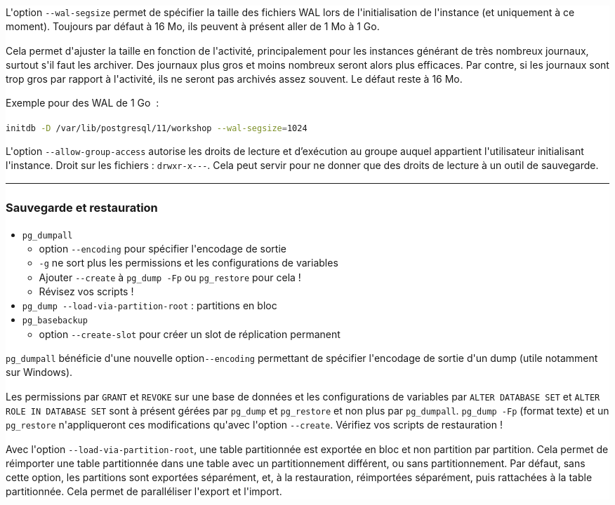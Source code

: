 
<div class="notes">

L'option `--wal-segsize` permet de spécifier la taille des fichiers WAL lors de
l'initialisation de l'instance (et uniquement à ce moment). Toujours par défaut
à 16 Mo, ils peuvent à présent aller de 1 Mo à 1 Go.

Cela permet d'ajuster la
taille en fonction de l'activité, principalement pour les instances générant
de très nombreux journaux, surtout s'il faut les archiver. Des journaux plus
gros et moins nombreux seront alors plus efficaces. Par contre, si les journaux
sont trop gros par rapport à l'activité, ils ne seront pas archivés assez souvent.
Le défaut reste à 16 Mo.

Exemple pour des WAL de 1 Go  :

```bash
initdb -D /var/lib/postgresql/11/workshop --wal-segsize=1024
```

L'option `--allow-group-access` autorise les droits de lecture et d’exécution
au groupe auquel appartient l'utilisateur initialisant l'instance. Droit sur
les fichiers : `drwxr-x---`. Cela peut servir pour ne donner que des droits de
lecture à un outil de sauvegarde.

</div>

-----

### Sauvegarde et restauration
<div class="slide-content">

  * `pg_dumpall`
    * option `--encoding` pour spécifier l'encodage de sortie
    * `-g` ne sort  plus les permissions et les configurations de variables
    * Ajouter `--create` à `pg_dump -Fp` ou `pg_restore` pour cela !
    * Révisez vos scripts !
  * `pg_dump --load-via-partition-root` : partitions en bloc
  * `pg_basebackup`
    * option `--create-slot` pour créer un slot de réplication permanent

</div>

<div class="notes">

`pg_dumpall` bénéficie d'une nouvelle option`--encoding` permettant de
spécifier l'encodage de sortie d'un dump (utile notamment sur Windows).

Les permissions par `GRANT` et `REVOKE` sur une base de données et les
configurations de variables par `ALTER DATABASE SET` et `ALTER ROLE IN DATABASE
SET` sont à présent gérées par `pg_dump` et `pg_restore` et non plus par
`pg_dumpall`. `pg_dump -Fp` (format texte) et un `pg_restore` n'appliqueront
ces modifications qu'avec l'option `--create`. Vérifiez vos scripts de
restauration !

Avec l'option `--load-via-partition-root`, une table partitionnée est exportée
en bloc et non partition par partition. Cela permet de réimporter une
table partitionnée dans une table avec un partitionnement différent, ou sans
partitionnement. Par défaut, sans cette option, les partitions sont exportées
séparément, et, à la restauration, réimportées séparément, puis rattachées à
la table partitionnée. Cela permet de paralléliser l'export et l'import.

